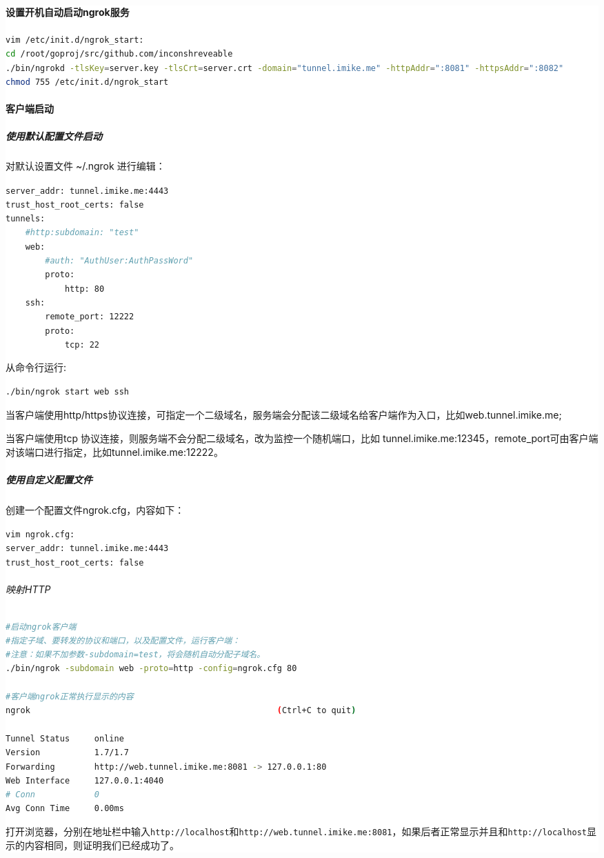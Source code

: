 #### 设置开机自动启动ngrok服务
```bash
vim /etc/init.d/ngrok_start:
cd /root/goproj/src/github.com/inconshreveable
./bin/ngrokd -tlsKey=server.key -tlsCrt=server.crt -domain="tunnel.imike.me" -httpAddr=":8081" -httpsAddr=":8082"
chmod 755 /etc/init.d/ngrok_start
```
#### 客户端启动

##### 使用默认配置文件启动

对默认设置文件 ~/.ngrok 进行编辑：
```bash
server_addr: tunnel.imike.me:4443
trust_host_root_certs: false
tunnels:
    #http:subdomain: "test"
    web:
        #auth: "AuthUser:AuthPassWord"
        proto:
            http: 80
    ssh:
        remote_port: 12222
        proto:
            tcp: 22
```
从命令行运行:
```bash
./bin/ngrok start web ssh
```
当客户端使用http/https协议连接，可指定一个二级域名，服务端会分配该二级域名给客户端作为入口，比如web.tunnel.imike.me; 

当客户端使用tcp 协议连接，则服务端不会分配二级域名，改为监控一个随机端口，比如 tunnel.imike.me:12345，remote_port可由客户端对该端口进行指定，比如tunnel.imike.me:12222。

##### 使用自定义配置文件

创建一个配置文件ngrok.cfg，内容如下：
```bash
vim ngrok.cfg:
server_addr: tunnel.imike.me:4443
trust_host_root_certs: false
```
###### 映射HTTP

```bash
#启动ngrok客户端
#指定子域、要转发的协议和端口，以及配置文件，运行客户端：
#注意：如果不加参数-subdomain=test，将会随机自动分配子域名。
./bin/ngrok -subdomain web -proto=http -config=ngrok.cfg 80

#客户端ngrok正常执行显示的内容
ngrok                                                  (Ctrl+C to quit)

Tunnel Status     online
Version           1.7/1.7
Forwarding        http://web.tunnel.imike.me:8081 -> 127.0.0.1:80
Web Interface     127.0.0.1:4040
# Conn            0
Avg Conn Time     0.00ms
```
打开浏览器，分别在地址栏中输入`http://localhost`和`http://web.tunnel.imike.me:8081`，如果后者正常显示并且和`http://localhost`显示的内容相同，则证明我们已经成功了。
